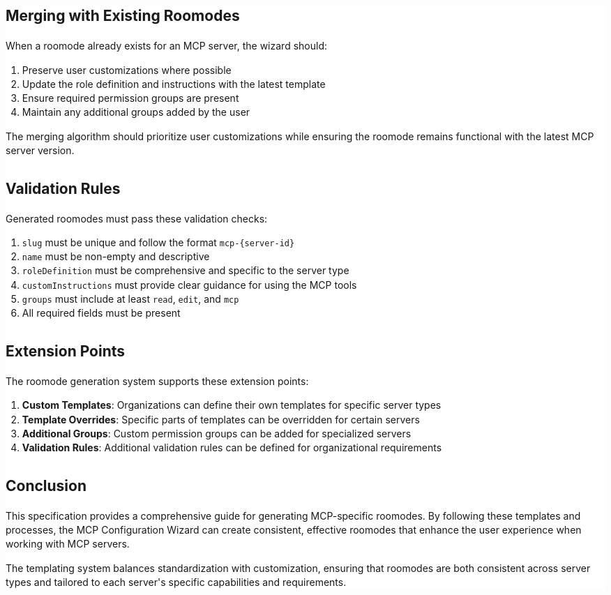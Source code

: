 
## Merging with Existing Roomodes

When a roomode already exists for an MCP server, the wizard should:

1. Preserve user customizations where possible
2. Update the role definition and instructions with the latest template
3. Ensure required permission groups are present
4. Maintain any additional groups added by the user

The merging algorithm should prioritize user customizations while ensuring the roomode remains functional with the latest MCP server version.

## Validation Rules

Generated roomodes must pass these validation checks:

1. `slug` must be unique and follow the format `mcp-{server-id}`
2. `name` must be non-empty and descriptive
3. `roleDefinition` must be comprehensive and specific to the server type
4. `customInstructions` must provide clear guidance for using the MCP tools
5. `groups` must include at least `read`, `edit`, and `mcp`
6. All required fields must be present

## Extension Points

The roomode generation system supports these extension points:

1. **Custom Templates**: Organizations can define their own templates for specific server types
2. **Template Overrides**: Specific parts of templates can be overridden for certain servers
3. **Additional Groups**: Custom permission groups can be added for specialized servers
4. **Validation Rules**: Additional validation rules can be defined for organizational requirements

## Conclusion

This specification provides a comprehensive guide for generating MCP-specific roomodes. By following these templates and processes, the MCP Configuration Wizard can create consistent, effective roomodes that enhance the user experience when working with MCP servers.

The templating system balances standardization with customization, ensuring that roomodes are both consistent across server types and tailored to each server's specific capabilities and requirements.